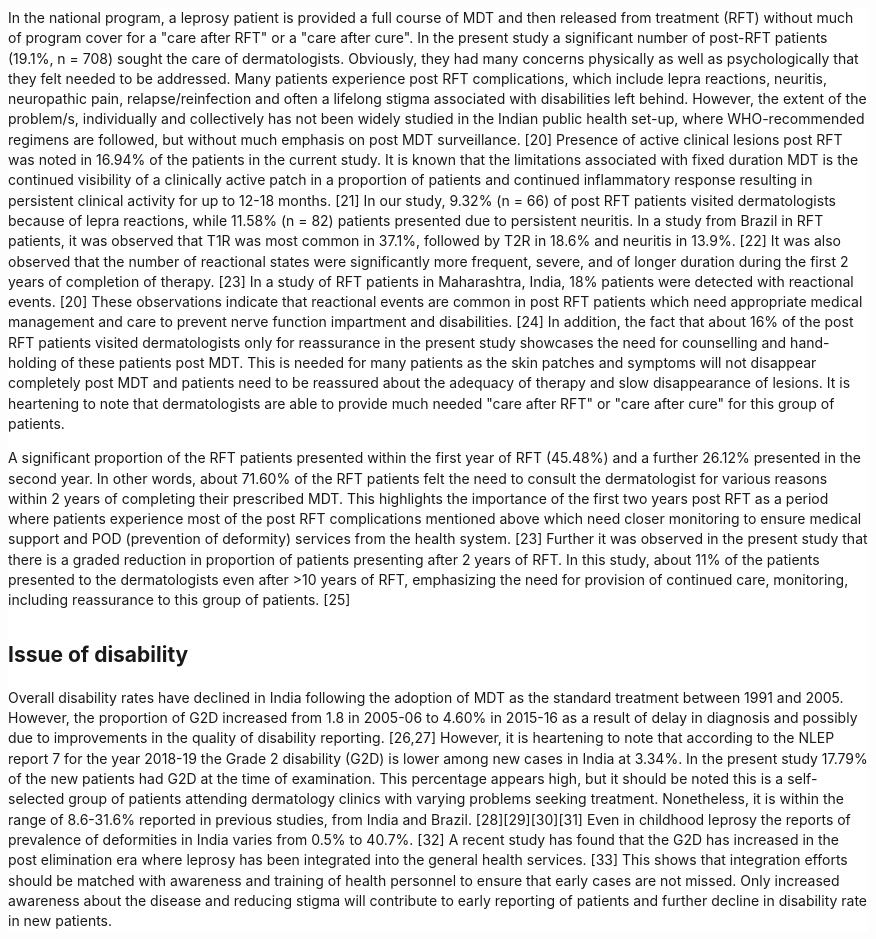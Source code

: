 In the national program, a leprosy patient is provided a full course of MDT and then released from treatment (RFT) without much of program cover for a "care after RFT" or a "care after cure". In the present study a significant number of post-RFT patients (19.1%, n = 708) sought the care of dermatologists. Obviously, they had many concerns physically as well as psychologically that they felt needed to be addressed. Many patients experience post RFT complications, which include lepra reactions, neuritis, neuropathic pain, relapse/reinfection and often a lifelong stigma associated with disabilities left behind. However, the extent of the problem/s, individually and collectively has not been widely studied in the Indian public health set-up, where WHO-recommended regimens are followed, but without much emphasis on post MDT surveillance. [20] Presence of active clinical lesions post RFT was noted in 16.94% of the patients in the current study. It is known that the limitations associated with fixed duration MDT is the continued visibility of a clinically active patch in a proportion of patients and continued inflammatory response resulting in persistent clinical activity for up to 12-18 months. [21] In our study, 9.32% (n = 66) of post RFT patients visited dermatologists because of lepra reactions, while 11.58% (n = 82) patients presented due to persistent neuritis. In a study from Brazil in RFT patients, it was observed that T1R was most common in 37.1%, followed by T2R in 18.6% and neuritis in 13.9%. [22] It was also observed that the number of reactional states were significantly more frequent, severe, and of longer duration during the first 2 years of completion of therapy. [23] In a study of RFT patients in Maharashtra, India, 18% patients were detected with reactional events. [20] These observations indicate that reactional events are common in post RFT patients which need appropriate medical management and care to prevent nerve function impartment and disabilities. [24] In addition, the fact that about 16% of the post RFT patients visited dermatologists only for reassurance in the present study showcases the need for counselling and hand-holding of these patients post MDT. This is needed for many patients as the skin patches and symptoms will not disappear completely post MDT and patients need to be reassured about the adequacy of therapy and slow disappearance of lesions. It is heartening to note that dermatologists are able to provide much needed "care after RFT" or "care after cure" for this group of patients.

A significant proportion of the RFT patients presented within the first year of RFT (45.48%) and a further 26.12% presented in the second year. In other words, about 71.60% of the RFT patients felt the need to consult the dermatologist for various reasons within 2 years of completing their prescribed MDT. This highlights the importance of the first two years post RFT as a period where patients experience most of the post RFT complications mentioned above which need closer monitoring to ensure medical support and POD (prevention of deformity) services from the health system. [23] Further it was observed in the present study that there is a graded reduction in proportion of patients presenting after 2 years of RFT. In this study, about 11% of the patients presented to the dermatologists even after >10 years of RFT, emphasizing the need for provision of continued care, monitoring, including reassurance to this group of patients. [25] 


## Issue of disability

Overall disability rates have declined in India following the adoption of MDT as the standard treatment between 1991 and 2005. However, the proportion of G2D increased from 1.8 in 2005-06 to 4.60% in 2015-16 as a result of delay in diagnosis and possibly due to improvements in the quality of disability reporting. [26,27] However, it is heartening to note that according to the NLEP report 7 for the year 2018-19 the Grade 2 disability (G2D) is lower among new cases in India at 3.34%. In the present study 17.79% of the new patients had G2D at the time of examination. This percentage appears high, but it should be noted this is a self-selected group of patients attending dermatology clinics with varying problems seeking treatment. Nonetheless, it is within the range of 8.6-31.6% reported in previous studies, from India and Brazil. [28][29][30][31] Even in childhood leprosy the reports of prevalence of deformities in India varies from 0.5% to 40.7%. [32] A recent study has found that the G2D has increased in the post elimination era where leprosy has been integrated into the general health services. [33] This shows that integration efforts should be matched with awareness and training of health personnel to ensure that early cases are not missed. Only increased awareness about the disease and reducing stigma will contribute to early reporting of patients and further decline in disability rate in new patients.
